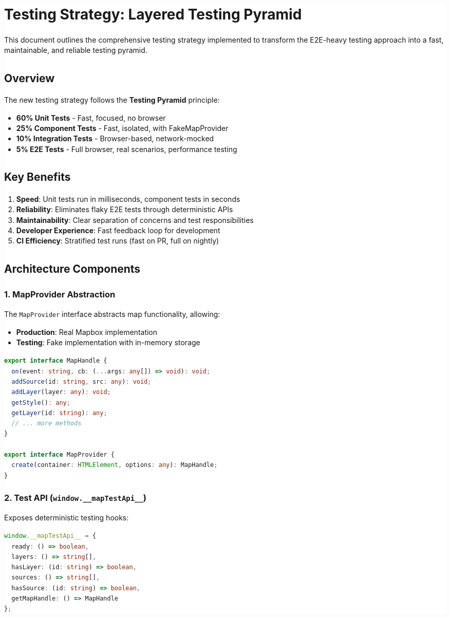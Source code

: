 # Testing Strategy: Layered Testing Pyramid

This document outlines the comprehensive testing strategy implemented to transform the E2E-heavy testing approach into a fast, maintainable, and reliable testing pyramid.

## Overview

The new testing strategy follows the **Testing Pyramid** principle:
- **60% Unit Tests** - Fast, focused, no browser
- **25% Component Tests** - Fast, isolated, with FakeMapProvider
- **10% Integration Tests** - Browser-based, network-mocked
- **5% E2E Tests** - Full browser, real scenarios, performance testing

## Key Benefits

1. **Speed**: Unit tests run in milliseconds, component tests in seconds
2. **Reliability**: Eliminates flaky E2E tests through deterministic APIs
3. **Maintainability**: Clear separation of concerns and test responsibilities
4. **Developer Experience**: Fast feedback loop for development
5. **CI Efficiency**: Stratified test runs (fast on PR, full on nightly)

## Architecture Components

### 1. MapProvider Abstraction

The `MapProvider` interface abstracts map functionality, allowing:
- **Production**: Real Mapbox implementation
- **Testing**: Fake implementation with in-memory storage

```typescript
export interface MapHandle {
  on(event: string, cb: (...args: any[]) => void): void;
  addSource(id: string, src: any): void;
  addLayer(layer: any): void;
  getStyle(): any;
  getLayer(id: string): any;
  // ... more methods
}

export interface MapProvider {
  create(container: HTMLElement, options: any): MapHandle;
}
```

### 2. Test API (`window.__mapTestApi__`)

Exposes deterministic testing hooks:
```typescript
window.__mapTestApi__ = {
  ready: () => boolean,
  layers: () => string[],
  hasLayer: (id: string) => boolean,
  sources: () => string[],
  hasSource: (id: string) => boolean,
  getMapHandle: () => MapHandle
};
```
